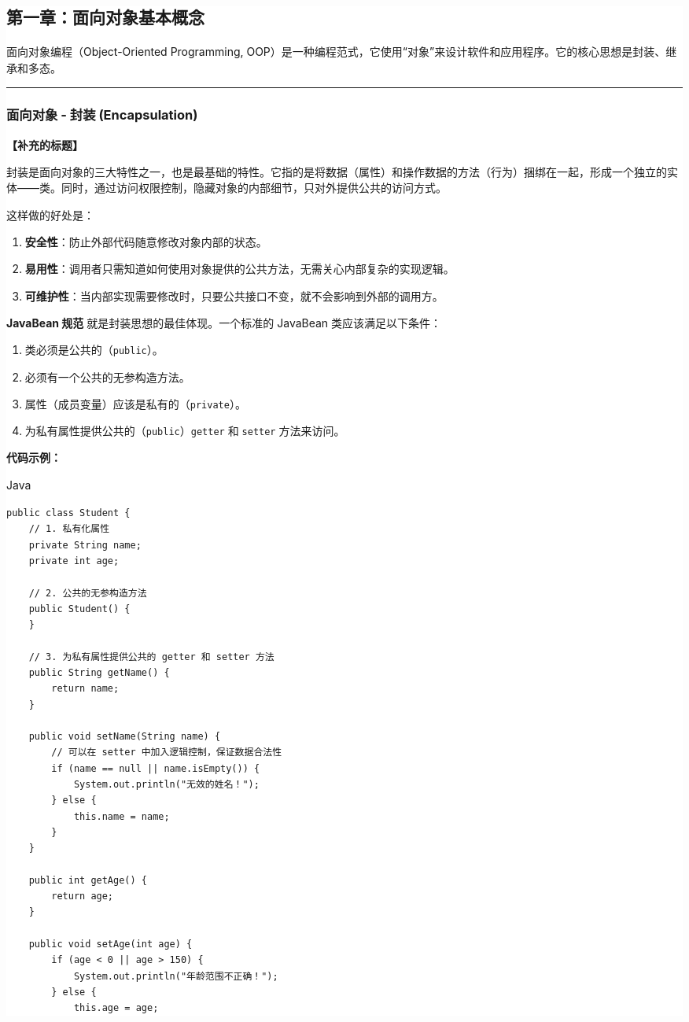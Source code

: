 ## **第一章：面向对象基本概念**

面向对象编程（Object-Oriented Programming, OOP）是一种编程范式，它使用“对象”来设计软件和应用程序。它的核心思想是封装、继承和多态。

---

### **面向对象 - 封装 (Encapsulation)**

**【补充的标题】**

封装是面向对象的三大特性之一，也是最基础的特性。它指的是将数据（属性）和操作数据的方法（行为）捆绑在一起，形成一个独立的实体——类。同时，通过访问权限控制，隐藏对象的内部细节，只对外提供公共的访问方式。

这样做的好处是：

1. **安全性**：防止外部代码随意修改对象内部的状态。
    
2. **易用性**：调用者只需知道如何使用对象提供的公共方法，无需关心内部复杂的实现逻辑。
    
3. **可维护性**：当内部实现需要修改时，只要公共接口不变，就不会影响到外部的调用方。
    

**JavaBean 规范** 就是封装思想的最佳体现。一个标准的 JavaBean 类应该满足以下条件：

1. 类必须是公共的（`public`）。
    
2. 必须有一个公共的无参构造方法。
    
3. 属性（成员变量）应该是私有的（`private`）。
    
4. 为私有属性提供公共的（`public`）`getter` 和 `setter` 方法来访问。
    

**代码示例：**

Java

```
public class Student {
    // 1. 私有化属性
    private String name;
    private int age;

    // 2. 公共的无参构造方法
    public Student() {
    }

    // 3. 为私有属性提供公共的 getter 和 setter 方法
    public String getName() {
        return name;
    }

    public void setName(String name) {
        // 可以在 setter 中加入逻辑控制，保证数据合法性
        if (name == null || name.isEmpty()) {
            System.out.println("无效的姓名！");
        } else {
            this.name = name;
        }
    }

    public int getAge() {
        return age;
    }

    public void setAge(int age) {
        if (age < 0 || age > 150) {
            System.out.println("年龄范围不正确！");
        } else {
            this.age = age;
```
